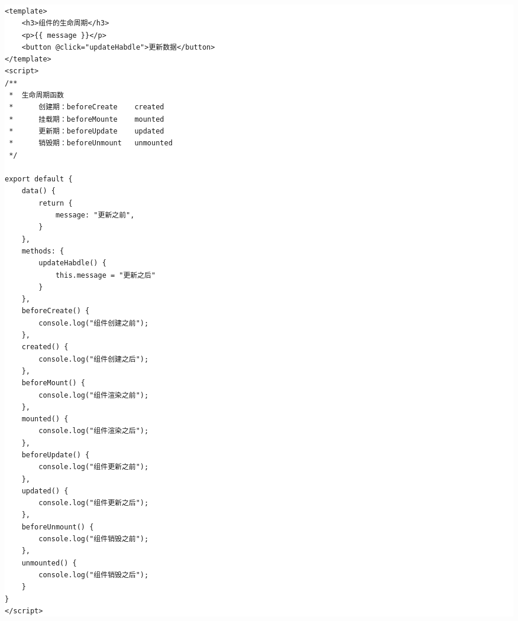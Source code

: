 

```vue
<template>
    <h3>组件的生命周期</h3>
    <p>{{ message }}</p>
    <button @click="updateHabdle">更新数据</button>
</template>
<script>
/**
 *  生命周期函数
 *      创建期：beforeCreate    created
 *      挂载期：beforeMounte    mounted
 *      更新期：beforeUpdate    updated
 *      销毁期：beforeUnmount   unmounted
 */

export default {
    data() {
        return {
            message: "更新之前",
        }
    },
    methods: {
        updateHabdle() {
            this.message = "更新之后"
        }
    },
    beforeCreate() {
        console.log("组件创建之前");
    },
    created() {
        console.log("组件创建之后");
    },
    beforeMount() {
        console.log("组件渲染之前");
    },
    mounted() {
        console.log("组件渲染之后");
    },
    beforeUpdate() {
        console.log("组件更新之前");
    },
    updated() {
        console.log("组件更新之后");
    },
    beforeUnmount() {
        console.log("组件销毁之前");
    },
    unmounted() {
        console.log("组件销毁之后");
    }
}
</script>
```
